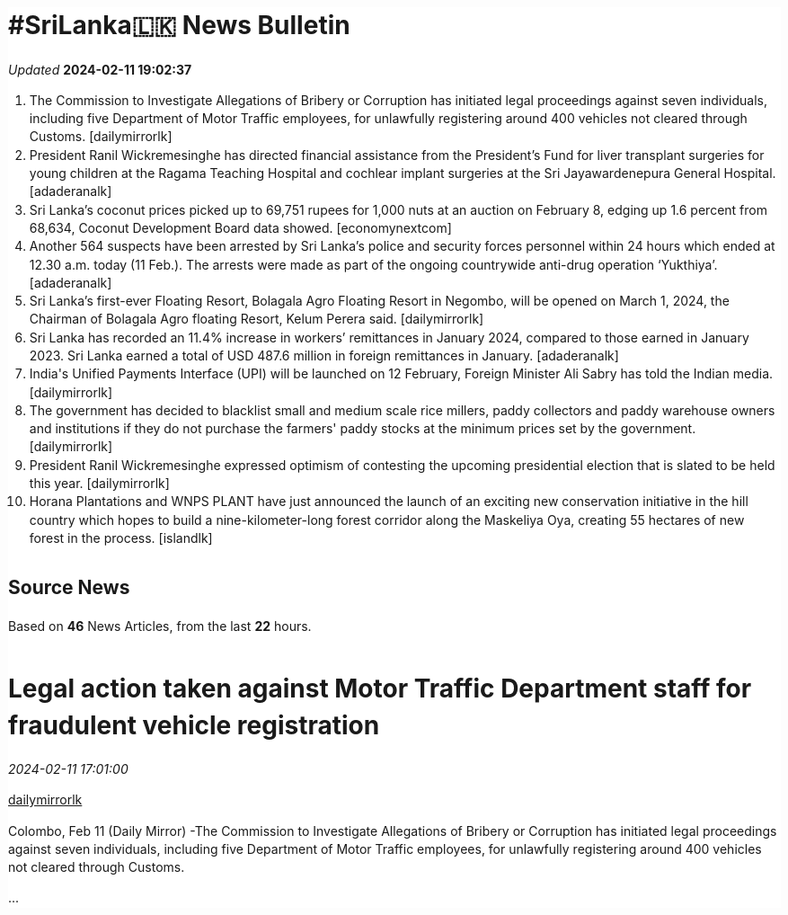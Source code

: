 # #SriLanka🇱🇰 News Bulletin

<div id="news_lk_bulletin">

*Updated* **2024-02-11 19:02:37**

1. The Commission to Investigate Allegations of Bribery or Corruption has initiated legal proceedings against seven individuals, including five Department of Motor Traffic employees, for unlawfully registering around 400 vehicles not cleared through Customs. [dailymirrorlk]
2. President Ranil Wickremesinghe has directed financial assistance from the President’s Fund for liver transplant surgeries for young children at the Ragama Teaching Hospital and cochlear implant surgeries at the Sri Jayawardenepura General Hospital. [adaderanalk]
3. Sri Lanka’s coconut prices picked up to 69,751 rupees for 1,000 nuts at an auction on February 8, edging up 1.6 percent from 68,634, Coconut Development Board data showed. [economynextcom]
4. Another 564 suspects have been arrested by Sri Lanka’s police and security forces personnel within 24 hours which ended at 12.30 a.m. today (11 Feb.). The arrests were made as part of the ongoing countrywide anti-drug operation ‘Yukthiya’. [adaderanalk]
5. Sri Lanka’s first-ever Floating Resort, Bolagala Agro Floating Resort in Negombo, will be opened on March 1, 2024, the Chairman of Bolagala Agro floating Resort, Kelum Perera said. [dailymirrorlk]
6. Sri Lanka has recorded an 11.4% increase in workers’ remittances in January 2024, compared to those earned in January 2023. Sri Lanka earned a total of USD 487.6 million in foreign remittances in January. [adaderanalk]
7. India's Unified Payments Interface (UPI) will be launched on 12 February, Foreign Minister Ali Sabry has told the Indian media. [dailymirrorlk]
8. The government has decided to blacklist small and medium scale rice millers, paddy collectors and paddy warehouse owners and institutions if they do not purchase the farmers' paddy stocks at the minimum prices set by the government. [dailymirrorlk]
9. President Ranil Wickremesinghe expressed optimism of contesting the upcoming presidential election that is slated to be held this year. [dailymirrorlk]
10. Horana Plantations and WNPS PLANT have just announced the launch of an exciting new conservation initiative in the hill country which hopes to build a nine-kilometer-long forest corridor along the Maskeliya Oya, creating 55 hectares of new forest in the process. [islandlk]

</div>

## Source News

Based on **46** News Articles, from the last **22** hours.

# Legal action taken against Motor Traffic Department staff for fraudulent vehicle registration

*2024-02-11 17:01:00*

[dailymirrorlk](https://www.dailymirror.lk/breaking-news/Legal-action-taken-against-Motor-Traffic-Department-staff-for-fraudulent-vehicle-registration/108-276771)

Colombo, Feb 11 (Daily Mirror) -The Commission to Investigate Allegations of Bribery or Corruption has initiated legal proceedings against seven individuals, including five Department of Motor Traffic employees, for unlawfully registering around 400 vehicles not cleared through Customs.

...
